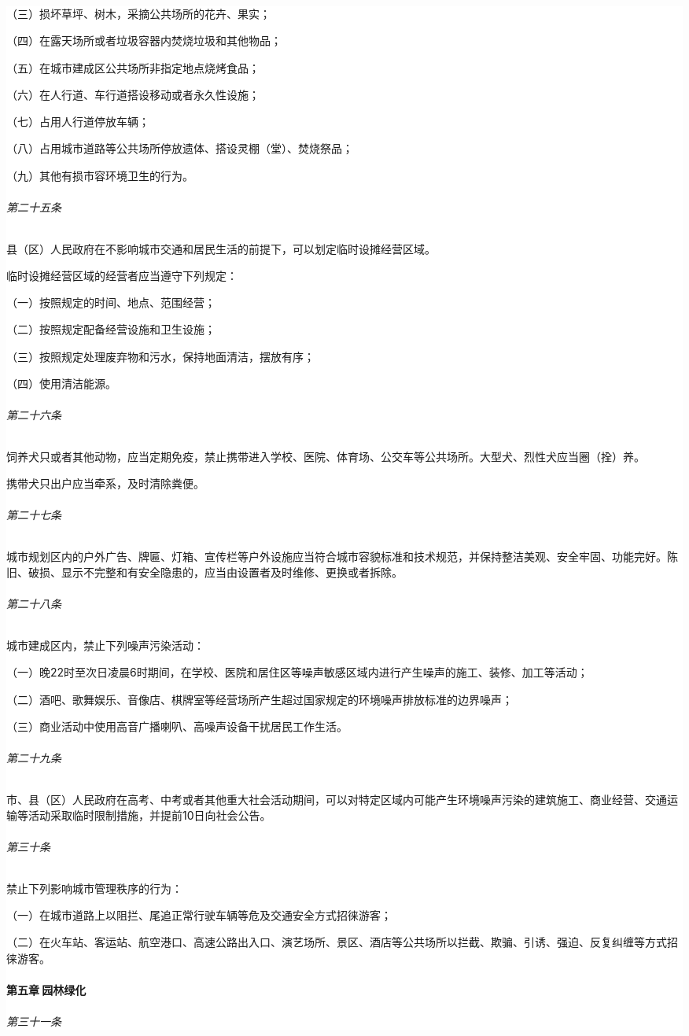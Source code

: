 （三）损坏草坪、树木，采摘公共场所的花卉、果实；

（四）在露天场所或者垃圾容器内焚烧垃圾和其他物品；

（五）在城市建成区公共场所非指定地点烧烤食品；

（六）在人行道、车行道搭设移动或者永久性设施；

（七）占用人行道停放车辆；

（八）占用城市道路等公共场所停放遗体、搭设灵棚（堂）、焚烧祭品；

（九）其他有损市容环境卫生的行为。

###### 第二十五条

县（区）人民政府在不影响城市交通和居民生活的前提下，可以划定临时设摊经营区域。

临时设摊经营区域的经营者应当遵守下列规定：

（一）按照规定的时间、地点、范围经营；

（二）按照规定配备经营设施和卫生设施；

（三）按照规定处理废弃物和污水，保持地面清洁，摆放有序；

（四）使用清洁能源。

###### 第二十六条

饲养犬只或者其他动物，应当定期免疫，禁止携带进入学校、医院、体育场、公交车等公共场所。大型犬、烈性犬应当圈（拴）养。

携带犬只出户应当牵系，及时清除粪便。

###### 第二十七条

城市规划区内的户外广告、牌匾、灯箱、宣传栏等户外设施应当符合城市容貌标准和技术规范，并保持整洁美观、安全牢固、功能完好。陈旧、破损、显示不完整和有安全隐患的，应当由设置者及时维修、更换或者拆除。

###### 第二十八条

城市建成区内，禁止下列噪声污染活动：

（一）晚22时至次日凌晨6时期间，在学校、医院和居住区等噪声敏感区域内进行产生噪声的施工、装修、加工等活动；

（二）酒吧、歌舞娱乐、音像店、棋牌室等经营场所产生超过国家规定的环境噪声排放标准的边界噪声；

（三）商业活动中使用高音广播喇叭、高噪声设备干扰居民工作生活。

###### 第二十九条

市、县（区）人民政府在高考、中考或者其他重大社会活动期间，可以对特定区域内可能产生环境噪声污染的建筑施工、商业经营、交通运输等活动采取临时限制措施，并提前10日向社会公告。

###### 第三十条

禁止下列影响城市管理秩序的行为：

（一）在城市道路上以阻拦、尾追正常行驶车辆等危及交通安全方式招徕游客；

（二）在火车站、客运站、航空港口、高速公路出入口、演艺场所、景区、酒店等公共场所以拦截、欺骗、引诱、强迫、反复纠缠等方式招徕游客。

#### 第五章 园林绿化

###### 第三十一条
